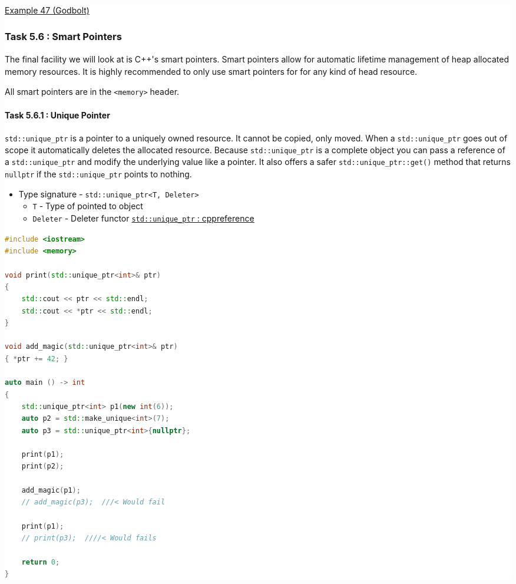 [Example 47 (Godbolt)](https://www.godbolt.org/z/jcMfrG76c)

### Task 5.6 : Smart Pointers

The final facility we will look at is C++'s smart pointers. Smart pointers allow for automatic lifetime management of heap allocated memory resources. It is highly recommended to only use smart pointers for for any kind of head resource.

All smart pointers are in the `<memory>` header.

#### Task 5.6.1 : Unique Pointer

`std::unique_ptr` is a pointer to a uniquely owned resource. It cannot be copied, only moved. When a `std::unique_ptr` goes out of scope it automatically deletes the allocated resource. Because `std::unique_ptr` is a complete object you can pass a reference of a `std::unique_ptr` and modify the underlying value like a pointer. It also offers a safer `std::unique_ptr::get()` method that returns `nullptr` if the `std::unique_ptr` points to nothing.

- Type signature - `std::unique_ptr<T, Deleter>`
  - `T` - Type of pointed to object
  - `Deleter` - Deleter functor
[`std::unique_ptr` : cppreference](https://en.cppreference.com/w/cpp/memory/unique_ptr)

```cxx
#include <iostream>
#include <memory>

void print(std::unique_ptr<int>& ptr)
{ 
    std::cout << ptr << std::endl;
    std::cout << *ptr << std::endl;
}

void add_magic(std::unique_ptr<int>& ptr)
{ *ptr += 42; }

auto main () -> int
{
    std::unique_ptr<int> p1(new int(6));
    auto p2 = std::make_unique<int>(7);
    auto p3 = std::unique_ptr<int>{nullptr};

    print(p1);
    print(p2);

    add_magic(p1);
    // add_magic(p3);  ///< Would fail 

    print(p1);
    // print(p3);  ////< Would fails

    return 0;
}
```
